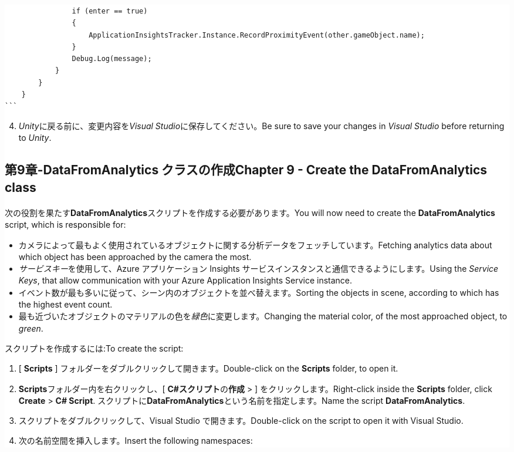                     if (enter == true)
                    {
                        ApplicationInsightsTracker.Instance.RecordProximityEvent(other.gameObject.name);
                    }
                    Debug.Log(message);
                }
            }
        }
    ```

4.  <span data-ttu-id="6f9d1-373">*Unity*に戻る前に、変更内容を*Visual Studio*に保存してください。</span><span class="sxs-lookup"><span data-stu-id="6f9d1-373">Be sure to save your changes in *Visual Studio* before returning to *Unity*.</span></span>

## <a name="chapter-9---create-the-datafromanalytics-class"></a><span data-ttu-id="6f9d1-374">第9章-DataFromAnalytics クラスの作成</span><span class="sxs-lookup"><span data-stu-id="6f9d1-374">Chapter 9 - Create the DataFromAnalytics class</span></span>

<span data-ttu-id="6f9d1-375">次の役割を果たす**DataFromAnalytics**スクリプトを作成する必要があります。</span><span class="sxs-lookup"><span data-stu-id="6f9d1-375">You will now need to create the **DataFromAnalytics** script, which is responsible for:</span></span>

- <span data-ttu-id="6f9d1-376">カメラによって最もよく使用されているオブジェクトに関する分析データをフェッチしています。</span><span class="sxs-lookup"><span data-stu-id="6f9d1-376">Fetching analytics data about which object has been approached by the camera the most.</span></span>
- <span data-ttu-id="6f9d1-377">*サービスキー*を使用して、Azure アプリケーション Insights サービスインスタンスと通信できるようにします。</span><span class="sxs-lookup"><span data-stu-id="6f9d1-377">Using the *Service Keys*, that allow communication with your Azure Application Insights Service instance.</span></span>
- <span data-ttu-id="6f9d1-378">イベント数が最も多いに従って、シーン内のオブジェクトを並べ替えます。</span><span class="sxs-lookup"><span data-stu-id="6f9d1-378">Sorting the objects in scene, according to which has the highest event count.</span></span>
- <span data-ttu-id="6f9d1-379">最も近づいたオブジェクトのマテリアルの色を*緑色*に変更します。</span><span class="sxs-lookup"><span data-stu-id="6f9d1-379">Changing the material color, of the most approached object, to *green*.</span></span>

<span data-ttu-id="6f9d1-380">スクリプトを作成するには:</span><span class="sxs-lookup"><span data-stu-id="6f9d1-380">To create the script:</span></span>

1.  <span data-ttu-id="6f9d1-381">[ **Scripts** ] フォルダーをダブルクリックして開きます。</span><span class="sxs-lookup"><span data-stu-id="6f9d1-381">Double-click on the **Scripts** folder, to open it.</span></span>

2.  <span data-ttu-id="6f9d1-382">**Scripts**フォルダー内を右クリックし、[ **C#スクリプト**の**作成** >  ] をクリックします。</span><span class="sxs-lookup"><span data-stu-id="6f9d1-382">Right-click inside the **Scripts** folder, click **Create** > **C# Script**.</span></span> <span data-ttu-id="6f9d1-383">スクリプトに**DataFromAnalytics**という名前を指定します。</span><span class="sxs-lookup"><span data-stu-id="6f9d1-383">Name the script **DataFromAnalytics**.</span></span>

3.  <span data-ttu-id="6f9d1-384">スクリプトをダブルクリックして、Visual Studio で開きます。</span><span class="sxs-lookup"><span data-stu-id="6f9d1-384">Double-click on the script to open it with Visual Studio.</span></span>

4.  <span data-ttu-id="6f9d1-385">次の名前空間を挿入します。</span><span class="sxs-lookup"><span data-stu-id="6f9d1-385">Insert the following namespaces:</span></span>
